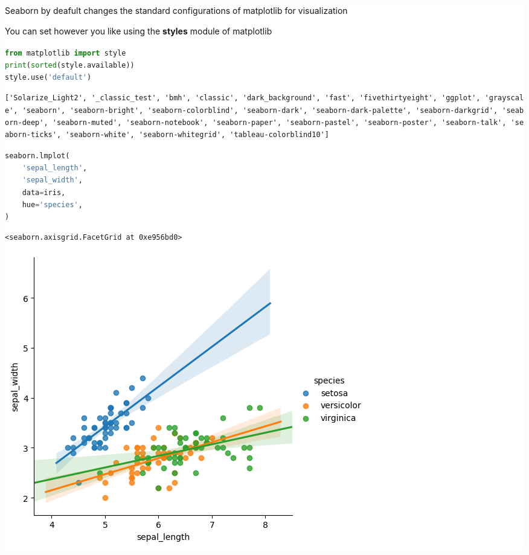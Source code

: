 Seaborn by deafult changes the standard configurations of matplotlib for visualization

You can set however you like using the **styles** module of matplotlib


```python
from matplotlib import style
print(sorted(style.available))
style.use('default')
```

    ['Solarize_Light2', '_classic_test', 'bmh', 'classic', 'dark_background', 'fast', 'fivethirtyeight', 'ggplot', 'grayscale', 'seaborn', 'seaborn-bright', 'seaborn-colorblind', 'seaborn-dark', 'seaborn-dark-palette', 'seaborn-darkgrid', 'seaborn-deep', 'seaborn-muted', 'seaborn-notebook', 'seaborn-paper', 'seaborn-pastel', 'seaborn-poster', 'seaborn-talk', 'seaborn-ticks', 'seaborn-white', 'seaborn-whitegrid', 'tableau-colorblind10']



```python
seaborn.lmplot(
    'sepal_length',
    'sepal_width',
    data=iris,
    hue='species',
)
```




    <seaborn.axisgrid.FacetGrid at 0xe956bd0>




    
![png](Lesson_09_DataFrame_and_Pandas_files/Lesson_09_DataFrame_and_Pandas_133_1.png)
    